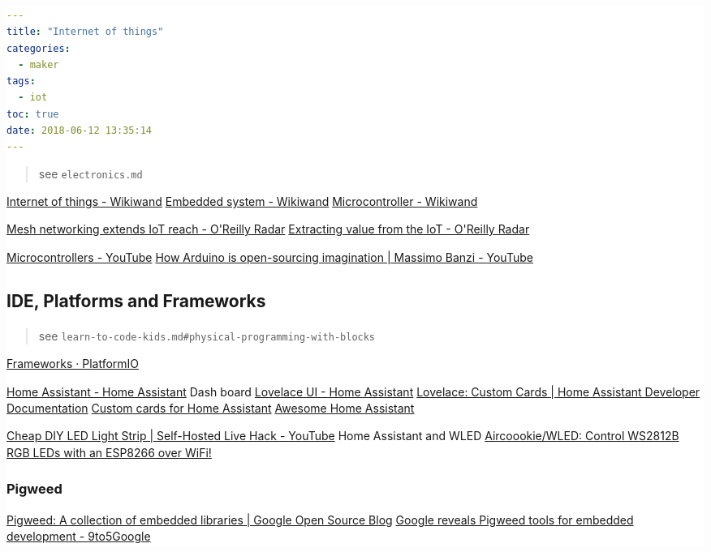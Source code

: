 ```yaml
---
title: "Internet of things"
categories:
  - maker
tags:
  - iot
toc: true
date: 2018-06-12 13:35:14
---
```


> see `electronics.md`

[Internet of things - Wikiwand](http://www.wikiwand.com/en/Internet_of_things)
[Embedded system - Wikiwand](http://www.wikiwand.com/en/Embedded_system)
[Microcontroller - Wikiwand](http://www.wikiwand.com/en/Microcontroller)

[Mesh networking extends IoT reach - O'Reilly Radar](http://radar.oreilly.com/2014/07/mesh-networking-extends-iot-reach.html)
[Extracting value from the IoT - O'Reilly Radar](http://radar.oreilly.com/2014/06/extracting-value-from-the-iot.html)

[Microcontrollers - YouTube](https://www.youtube.com/playlist?list=PLxLxbi4e2mYFkOe5whDbd8IzBVd1opbMb)
[How Arduino is open-sourcing imagination | Massimo Banzi - YouTube](https://www.youtube.com/watch?v=UoBUXOOdLXY)

## IDE, Platforms and Frameworks

> see `learn-to-code-kids.md#physical-programming-with-blocks`

[Frameworks · PlatformIO](https://platformio.org/frameworks)

[Home Assistant - Home Assistant](https://www.home-assistant.io/hassio/) Dash board
[Lovelace UI - Home Assistant](https://www.home-assistant.io/lovelace/)
[Lovelace: Custom Cards | Home Assistant Developer Documentation](https://developers.home-assistant.io/docs/frontend/custom-ui/lovelace-custom-card/)
[Custom cards for Home Assistant](https://github.com/custom-cards)
[Awesome Home Assistant](https://www.awesome-ha.com/)

[Cheap DIY LED Light Strip | Self-Hosted Live Hack - YouTube](https://www.youtube.com/watch?v=aQyigSkcjMQ)
Home Assistant and WLED
[Aircoookie/WLED: Control WS2812B RGB LEDs with an ESP8266 over WiFi!](https://github.com/Aircoookie/WLED)

### Pigweed

[Pigweed: A collection of embedded libraries | Google Open Source Blog](https://opensource.googleblog.com/2020/03/pigweed-collection-of-embedded-libraries.html)
[Google reveals Pigweed tools for embedded development - 9to5Google](https://9to5google.com/2020/03/19/google-pigweed-embedded-development/amp/)
